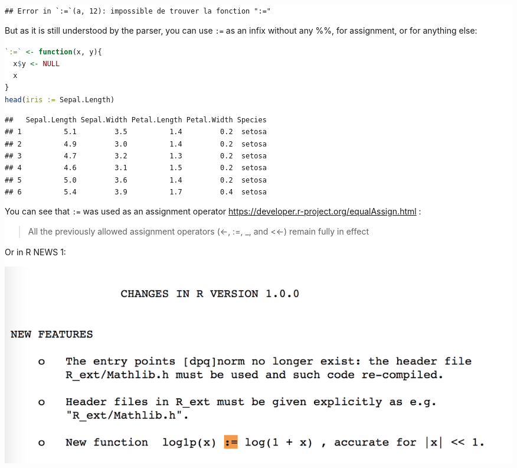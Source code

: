     ## Error in `:=`(a, 12): impossible de trouver la fonction ":="

But as it is still understood by the parser, you can use `:=` as an
infix without any %%, for assignment, or for anything else:

``` r
`:=` <- function(x, y){
  x$y <- NULL
  x
}
head(iris := Sepal.Length)
```

    ##   Sepal.Length Sepal.Width Petal.Length Petal.Width Species
    ## 1          5.1         3.5          1.4         0.2  setosa
    ## 2          4.9         3.0          1.4         0.2  setosa
    ## 3          4.7         3.2          1.3         0.2  setosa
    ## 4          4.6         3.1          1.5         0.2  setosa
    ## 5          5.0         3.6          1.4         0.2  setosa
    ## 6          5.4         3.9          1.7         0.4  setosa

You can see that `:=` was used as an assignment operator
<https://developer.r-project.org/equalAssign.html> :

> All the previously allowed assignment operators (\<-, :=, \_, and
> \<\<-) remain fully in effect

Or in R NEWS 1:

<img align = "center" src = "/assets/img/blog/colonequal.png">
